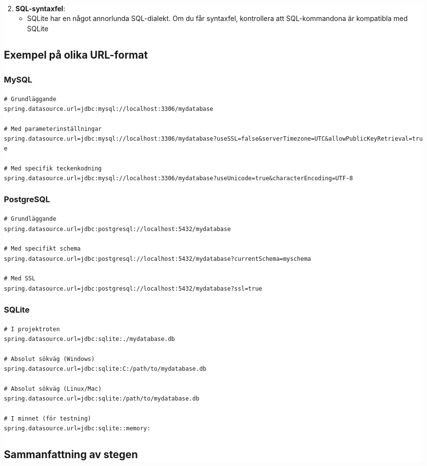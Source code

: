 2. **SQL-syntaxfel**:
   - SQLite har en något annorlunda SQL-dialekt. Om du får syntaxfel, kontrollera att SQL-kommandona är kompatibla med SQLite

## Exempel på olika URL-format

### MySQL

```properties
# Grundläggande
spring.datasource.url=jdbc:mysql://localhost:3306/mydatabase

# Med parameterinställningar
spring.datasource.url=jdbc:mysql://localhost:3306/mydatabase?useSSL=false&serverTimezone=UTC&allowPublicKeyRetrieval=true

# Med specifik teckenkodning
spring.datasource.url=jdbc:mysql://localhost:3306/mydatabase?useUnicode=true&characterEncoding=UTF-8
```

### PostgreSQL

```properties
# Grundläggande
spring.datasource.url=jdbc:postgresql://localhost:5432/mydatabase

# Med specifikt schema
spring.datasource.url=jdbc:postgresql://localhost:5432/mydatabase?currentSchema=myschema

# Med SSL
spring.datasource.url=jdbc:postgresql://localhost:5432/mydatabase?ssl=true
```

### SQLite

```properties
# I projektroten
spring.datasource.url=jdbc:sqlite:./mydatabase.db

# Absolut sökväg (Windows)
spring.datasource.url=jdbc:sqlite:C:/path/to/mydatabase.db

# Absolut sökväg (Linux/Mac)
spring.datasource.url=jdbc:sqlite:/path/to/mydatabase.db

# I minnet (för testning)
spring.datasource.url=jdbc:sqlite::memory:
```

## Sammanfattning av stegen
